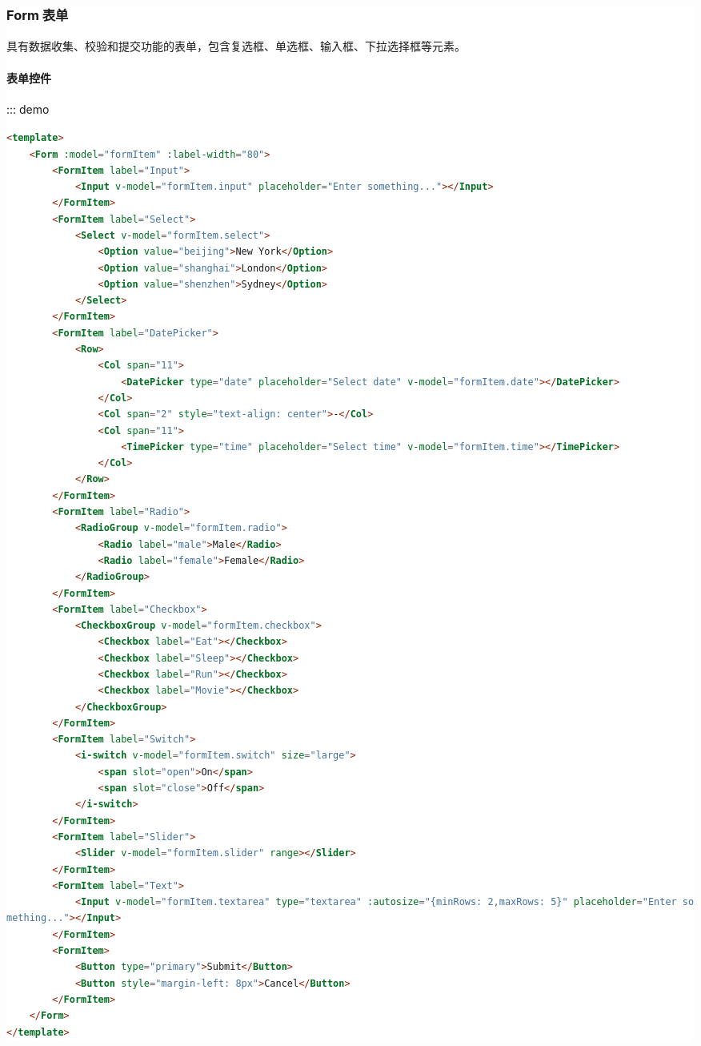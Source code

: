 ### Form 表单
具有数据收集、校验和提交功能的表单，包含复选框、单选框、输入框、下拉选择框等元素。
#### 表单控件
::: demo 
```html
<template>
    <Form :model="formItem" :label-width="80">
        <FormItem label="Input">
            <Input v-model="formItem.input" placeholder="Enter something..."></Input>
        </FormItem>
        <FormItem label="Select">
            <Select v-model="formItem.select">
                <Option value="beijing">New York</Option>
                <Option value="shanghai">London</Option>
                <Option value="shenzhen">Sydney</Option>
            </Select>
        </FormItem>
        <FormItem label="DatePicker">
            <Row>
                <Col span="11">
                    <DatePicker type="date" placeholder="Select date" v-model="formItem.date"></DatePicker>
                </Col>
                <Col span="2" style="text-align: center">-</Col>
                <Col span="11">
                    <TimePicker type="time" placeholder="Select time" v-model="formItem.time"></TimePicker>
                </Col>
            </Row>
        </FormItem>
        <FormItem label="Radio">
            <RadioGroup v-model="formItem.radio">
                <Radio label="male">Male</Radio>
                <Radio label="female">Female</Radio>
            </RadioGroup>
        </FormItem>
        <FormItem label="Checkbox">
            <CheckboxGroup v-model="formItem.checkbox">
                <Checkbox label="Eat"></Checkbox>
                <Checkbox label="Sleep"></Checkbox>
                <Checkbox label="Run"></Checkbox>
                <Checkbox label="Movie"></Checkbox>
            </CheckboxGroup>
        </FormItem>
        <FormItem label="Switch">
            <i-switch v-model="formItem.switch" size="large">
                <span slot="open">On</span>
                <span slot="close">Off</span>
            </i-switch>
        </FormItem>
        <FormItem label="Slider">
            <Slider v-model="formItem.slider" range></Slider>
        </FormItem>
        <FormItem label="Text">
            <Input v-model="formItem.textarea" type="textarea" :autosize="{minRows: 2,maxRows: 5}" placeholder="Enter something..."></Input>
        </FormItem>
        <FormItem>
            <Button type="primary">Submit</Button>
            <Button style="margin-left: 8px">Cancel</Button>
        </FormItem>
    </Form>
</template>
```
